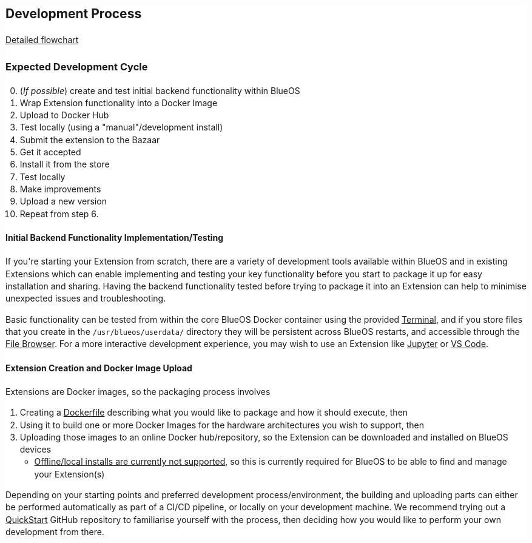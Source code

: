 
## Development Process

[Detailed flowchart](https://github.com/bluerobotics/ardusub-zola/blob/BlueOS-1.1/development/extensions/development-process.mermaid)

### Expected Development Cycle

0. (_If possible_) create and test initial backend functionality within BlueOS
1. Wrap Extension functionality into a Docker Image
1. Upload to Docker Hub
1. Test locally (using a "manual"/development install)
1. Submit the extension to the Bazaar
1. Get it accepted
1. Install it from the store
1. Test locally
1. Make improvements
1. Upload a new version
1. Repeat from step 6.

#### Initial Backend Functionality Implementation/Testing

If you're starting your Extension from scratch, there are a variety of development tools available within BlueOS and in existing Extensions which can enable implementing and testing your key functionality before you start to package it up for easy installation and sharing. Having the backend functionality tested before trying to package it into an Extension can help to minimise unexpected issues and troubleshooting.

Basic functionality can be tested from within the core BlueOS Docker container using the provided [Terminal](../../advanced-usage/#terminal), and if you store files that you create in the `/usr/blueos/userdata/` directory they will be persistent across BlueOS restarts, and accessible through the [File Browser](../../advanced-usage/#file-browser). For a more interactive development experience, you may wish to use an Extension like [Jupyter](https://docs.bluerobotics.com/BlueOS-Extensions-Repository/#:~:text=Jupyter,-Maintainer) or [VS Code](https://docs.bluerobotics.com/BlueOS-Extensions-Repository/#:~:text=OpenVSCoder,-Maintainer).

#### Extension Creation and Docker Image Upload

Extensions are Docker images, so the packaging process involves 

1. Creating a [Dockerfile](#metadata-dockerfile) describing what you would like to package and how it should execute, then
1. Using it to build one or more Docker Images for the hardware architectures you wish to support, then
1. Uploading those images to an online Docker hub/repository, so the Extension can be downloaded and installed on BlueOS devices
    - [Offline/local installs are currently not supported](https://github.com/bluerobotics/BlueOS/issues/1614), so this is currently required for BlueOS to be able to find and manage your Extension(s)

Depending on your starting points and preferred development process/environment, the building and uploading parts can either be performed automatically as part of a CI/CD pipeline, or locally on your development machine. We recommend trying out a [QuickStart](#quickstart) GitHub repository to familiarise yourself with the process, then deciding how you would like to perform your own development from there.
